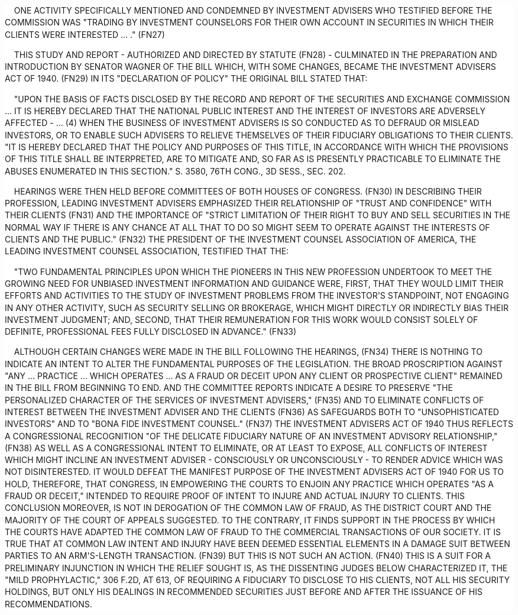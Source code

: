     ONE ACTIVITY SPECIFICALLY MENTIONED AND CONDEMNED BY INVESTMENT ADVISERS WHO TESTIFIED BEFORE THE COMMISSION WAS "TRADING BY INVESTMENT COUNSELORS FOR THEIR OWN ACCOUNT IN SECURITIES IN WHICH THEIR CLIENTS WERE INTERESTED  ...  ."  (FN27)

    THIS STUDY AND REPORT - AUTHORIZED AND DIRECTED BY STATUTE (FN28) - CULMINATED IN THE PREPARATION AND INTRODUCTION BY SENATOR WAGNER OF THE BILL WHICH, WITH SOME CHANGES, BECAME THE INVESTMENT ADVISERS ACT OF 1940.  (FN29)  IN ITS "DECLARATION OF POLICY" THE ORIGINAL BILL STATED THAT:

    "UPON THE BASIS OF FACTS DISCLOSED BY THE RECORD AND REPORT OF THE SECURITIES AND EXCHANGE COMMISSION  ...  IT IS HEREBY DECLARED THAT THE NATIONAL PUBLIC INTEREST AND THE INTEREST OF INVESTORS ARE ADVERSELY AFFECTED -  ...  (4) WHEN THE BUSINESS OF INVESTMENT ADVISERS IS SO CONDUCTED AS TO DEFRAUD OR MISLEAD INVESTORS, OR TO ENABLE SUCH ADVISERS TO RELIEVE THEMSELVES OF THEIR FIDUCIARY OBLIGATIONS TO THEIR CLIENTS.  "IT IS HEREBY DECLARED THAT THE POLICY AND PURPOSES OF THIS TITLE, IN ACCORDANCE WITH WHICH THE PROVISIONS OF THIS TITLE SHALL BE INTERPRETED, ARE TO MITIGATE AND, SO FAR AS IS PRESENTLY PRACTICABLE TO ELIMINATE THE ABUSES ENUMERATED IN THIS SECTION."  S. 3580, 76TH CONG., 3D SESS., SEC. 202.

    HEARINGS WERE THEN HELD BEFORE COMMITTEES OF BOTH HOUSES OF CONGRESS.  (FN30)  IN DESCRIBING THEIR PROFESSION, LEADING INVESTMENT ADVISERS EMPHASIZED THEIR RELATIONSHIP OF "TRUST AND CONFIDENCE" WITH THEIR CLIENTS (FN31) AND THE IMPORTANCE OF "STRICT LIMITATION OF THEIR RIGHT TO BUY AND SELL SECURITIES IN THE NORMAL WAY IF THERE IS ANY CHANCE AT ALL THAT TO DO SO MIGHT SEEM TO OPERATE AGAINST THE INTERESTS OF CLIENTS AND THE PUBLIC."  (FN32)  THE PRESIDENT OF THE INVESTMENT COUNSEL ASSOCIATION OF AMERICA, THE LEADING INVESTMENT COUNSEL ASSOCIATION, TESTIFIED THAT THE:

    "TWO FUNDAMENTAL PRINCIPLES UPON WHICH THE PIONEERS IN THIS NEW PROFESSION UNDERTOOK TO MEET THE GROWING NEED FOR UNBIASED INVESTMENT INFORMATION AND GUIDANCE WERE, FIRST, THAT THEY WOULD LIMIT THEIR EFFORTS AND ACTIVITIES TO THE STUDY OF INVESTMENT PROBLEMS FROM THE INVESTOR'S STANDPOINT, NOT ENGAGING IN ANY OTHER ACTIVITY, SUCH AS SECURITY SELLING OR BROKERAGE, WHICH MIGHT DIRECTLY OR INDIRECTLY BIAS THEIR INVESTMENT JUDGMENT; AND, SECOND, THAT THEIR REMUNERATION FOR THIS WORK WOULD CONSIST SOLELY OF DEFINITE, PROFESSIONAL FEES FULLY DISCLOSED IN ADVANCE."  (FN33)

    ALTHOUGH CERTAIN CHANGES WERE MADE IN THE BILL FOLLOWING THE HEARINGS, (FN34) THERE IS NOTHING TO INDICATE AN INTENT TO ALTER THE FUNDAMENTAL PURPOSES OF THE LEGISLATION.  THE BROAD PROSCRIPTION AGAINST "ANY  ... PRACTICE  ...  WHICH OPERATES  ...  AS A FRAUD OR DECEIT UPON ANY CLIENT OR PROSPECTIVE CLIENT" REMAINED IN THE BILL FROM BEGINNING TO END.  AND THE COMMITTEE REPORTS INDICATE A DESIRE TO PRESERVE "THE PERSONALIZED CHARACTER OF THE SERVICES OF INVESTMENT ADVISERS," (FN35) AND TO ELIMINATE CONFLICTS OF INTEREST BETWEEN THE INVESTMENT ADVISER AND THE CLIENTS (FN36) AS SAFEGUARDS BOTH TO "UNSOPHISTICATED INVESTORS" AND TO "BONA FIDE INVESTMENT COUNSEL."  (FN37)  THE INVESTMENT ADVISERS ACT OF 1940 THUS REFLECTS A CONGRESSIONAL RECOGNITION "OF THE DELICATE FIDUCIARY NATURE OF AN INVESTMENT ADVISORY RELATIONSHIP," (FN38) AS WELL AS A CONGRESSIONAL INTENT TO ELIMINATE, OR AT LEAST TO EXPOSE, ALL CONFLICTS OF INTEREST WHICH MIGHT INCLINE AN INVESTMENT ADVISER - CONSCIOUSLY OR UNCONSCIOUSLY - TO RENDER ADVICE WHICH WAS NOT DISINTERESTED.  IT WOULD DEFEAT THE MANIFEST PURPOSE OF THE INVESTMENT ADVISERS ACT OF 1940 FOR US TO HOLD, THEREFORE, THAT CONGRESS, IN EMPOWERING THE COURTS TO ENJOIN ANY PRACTICE WHICH OPERATES "AS A FRAUD OR DECEIT," INTENDED TO REQUIRE PROOF OF INTENT TO INJURE AND ACTUAL INJURY TO CLIENTS.    THIS CONCLUSION MOREOVER, IS NOT IN DEROGATION OF THE COMMON LAW OF FRAUD, AS THE DISTRICT COURT AND THE MAJORITY OF THE COURT OF APPEALS SUGGESTED.  TO THE CONTRARY, IT FINDS SUPPORT IN THE PROCESS BY WHICH THE COURTS HAVE ADAPTED THE COMMON LAW OF FRAUD TO THE COMMERCIAL TRANSACTIONS OF OUR SOCIETY.  IT IS TRUE THAT AT COMMON LAW INTENT AND INJURY HAVE BEEN DEEMED ESSENTIAL ELEMENTS IN A DAMAGE SUIT BETWEEN PARTIES TO AN ARM'S-LENGTH TRANSACTION.  (FN39)  BUT THIS IS NOT SUCH AN ACTION.  (FN40)  THIS IS A SUIT FOR A PRELIMINARY INJUNCTION IN WHICH THE RELIEF SOUGHT IS, AS THE DISSENTING JUDGES BELOW CHARACTERIZED IT, THE "MILD PROPHYLACTIC," 306 F.2D, AT 613, OF REQUIRING A FIDUCIARY TO DISCLOSE TO HIS CLIENTS, NOT ALL HIS SECURITY HOLDINGS, BUT ONLY HIS DEALINGS IN RECOMMENDED SECURITIES JUST BEFORE AND AFTER THE ISSUANCE OF HIS RECOMMENDATIONS.
